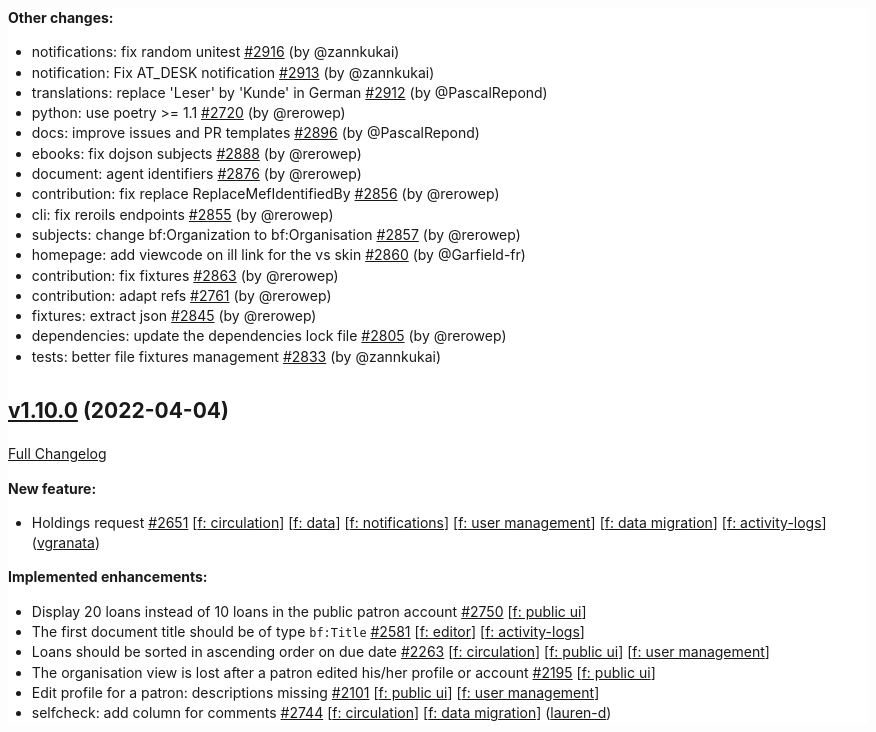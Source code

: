 **Other changes:**
* notifications: fix random unitest [\#2916](https://github.com/rero/rero-ils/pull/2916) (by @zannkukai)
* notification: Fix AT_DESK notification [\#2913](https://github.com/rero/rero-ils/pull/2913) (by @zannkukai)
* translations: replace 'Leser' by 'Kunde' in German [\#2912](https://github.com/rero/rero-ils/pull/2912) (by @PascalRepond)
* python: use poetry >= 1.1 [\#2720](https://github.com/rero/rero-ils/pull/2720) (by @rerowep)
* docs: improve issues and PR templates [\#2896](https://github.com/rero/rero-ils/pull/2896) (by @PascalRepond)
* ebooks: fix dojson subjects [\#2888](https://github.com/rero/rero-ils/pull/2888) (by @rerowep)
* document: agent identifiers [\#2876](https://github.com/rero/rero-ils/pull/2876) (by @rerowep)
* contribution: fix replace ReplaceMefIdentifiedBy [\#2856](https://github.com/rero/rero-ils/pull/2856) (by @rerowep)
* cli: fix reroils endpoints [\#2855](https://github.com/rero/rero-ils/pull/2855) (by @rerowep)
* subjects: change bf:Organization to bf:Organisation [\#2857](https://github.com/rero/rero-ils/pull/2857) (by @rerowep)
* homepage: add viewcode on ill link for the vs skin [\#2860](https://github.com/rero/rero-ils/pull/2860) (by @Garfield-fr)
* contribution: fix fixtures [\#2863](https://github.com/rero/rero-ils/pull/2863) (by @rerowep)
* contribution: adapt refs [\#2761](https://github.com/rero/rero-ils/pull/2761) (by @rerowep)
* fixtures: extract json [\#2845](https://github.com/rero/rero-ils/pull/2845) (by @rerowep)
* dependencies: update the dependencies lock file [\#2805](https://github.com/rero/rero-ils/pull/2805) (by @rerowep)
* tests: better file fixtures management [\#2833](https://github.com/rero/rero-ils/pull/2833) (by @zannkukai)

## [v1.10.0](https://github.com/rero/rero-ils/tree/v1.10.0) (2022-04-04)

[Full Changelog](https://github.com/rero/rero-ils/compare/v1.9.0...v1.10.0)

**New feature:**

- Holdings request [\#2651](https://github.com/rero/rero-ils/pull/2651) [[f: circulation](https://github.com/rero/rero-ils/labels/f:%20circulation)] [[f: data](https://github.com/rero/rero-ils/labels/f:%20data)] [[f: notifications](https://github.com/rero/rero-ils/labels/f:%20notifications)] [[f: user management](https://github.com/rero/rero-ils/labels/f:%20user%20management)] [[f: data migration](https://github.com/rero/rero-ils/labels/f:%20data%20migration)] [[f: activity-logs](https://github.com/rero/rero-ils/labels/f:%20activity-logs)] ([vgranata](https://github.com/vgranata))

**Implemented enhancements:**

- Display 20 loans instead of 10 loans in the public patron account [\#2750](https://github.com/rero/rero-ils/issues/2750) [[f: public ui](https://github.com/rero/rero-ils/labels/f:%20public%20ui)]
- The first document title should be of type `bf:Title` [\#2581](https://github.com/rero/rero-ils/issues/2581) [[f: editor](https://github.com/rero/rero-ils/labels/f:%20editor)] [[f: activity-logs](https://github.com/rero/rero-ils/labels/f:%20activity-logs)]
- Loans should be sorted in ascending order on due date [\#2263](https://github.com/rero/rero-ils/issues/2263) [[f: circulation](https://github.com/rero/rero-ils/labels/f:%20circulation)] [[f: public ui](https://github.com/rero/rero-ils/labels/f:%20public%20ui)] [[f: user management](https://github.com/rero/rero-ils/labels/f:%20user%20management)]
- The organisation view is lost after a patron edited his/her profile or account [\#2195](https://github.com/rero/rero-ils/issues/2195) [[f: public ui](https://github.com/rero/rero-ils/labels/f:%20public%20ui)]
- Edit profile for a patron: descriptions missing [\#2101](https://github.com/rero/rero-ils/issues/2101) [[f: public ui](https://github.com/rero/rero-ils/labels/f:%20public%20ui)] [[f: user management](https://github.com/rero/rero-ils/labels/f:%20user%20management)]
- selfcheck: add column for comments [\#2744](https://github.com/rero/rero-ils/pull/2744) [[f: circulation](https://github.com/rero/rero-ils/labels/f:%20circulation)] [[f: data migration](https://github.com/rero/rero-ils/labels/f:%20data%20migration)] ([lauren-d](https://github.com/lauren-d))

